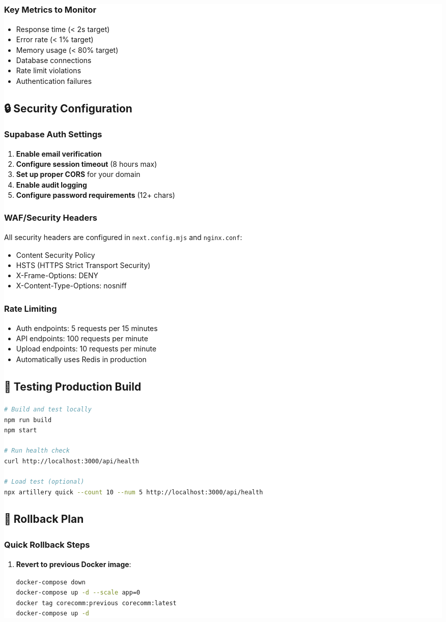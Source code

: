### Key Metrics to Monitor
- Response time (< 2s target)
- Error rate (< 1% target)
- Memory usage (< 80% target)
- Database connections
- Rate limit violations
- Authentication failures

## 🔒 Security Configuration

### Supabase Auth Settings
1. **Enable email verification**
2. **Configure session timeout** (8 hours max)
3. **Set up proper CORS** for your domain
4. **Enable audit logging**
5. **Configure password requirements** (12+ chars)

### WAF/Security Headers
All security headers are configured in `next.config.mjs` and `nginx.conf`:
- Content Security Policy
- HSTS (HTTPS Strict Transport Security)
- X-Frame-Options: DENY
- X-Content-Type-Options: nosniff

### Rate Limiting
- Auth endpoints: 5 requests per 15 minutes
- API endpoints: 100 requests per minute
- Upload endpoints: 10 requests per minute
- Automatically uses Redis in production

## 🧪 Testing Production Build

```bash
# Build and test locally
npm run build
npm start

# Run health check
curl http://localhost:3000/api/health

# Load test (optional)
npx artillery quick --count 10 --num 5 http://localhost:3000/api/health
```

## 🚨 Rollback Plan

### Quick Rollback Steps
1. **Revert to previous Docker image**:
   ```bash
   docker-compose down
   docker-compose up -d --scale app=0
   docker tag corecomm:previous corecomm:latest
   docker-compose up -d
   ```
